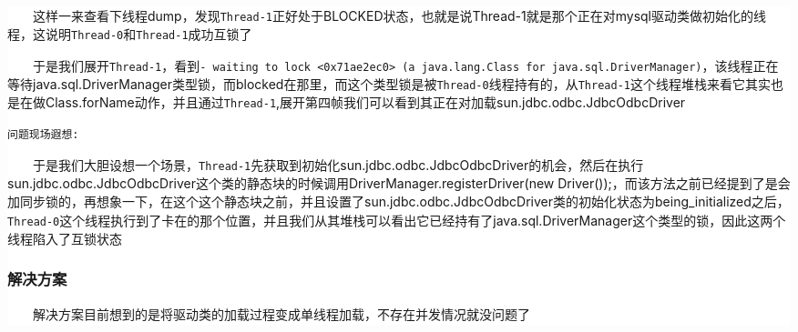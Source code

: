 &#8195;&#8195;这样一来查看下线程dump，发现`Thread-1`正好处于BLOCKED状态，也就是说Thread-1就是那个正在对mysql驱动类做初始化的线程，这说明`Thread-0`和`Thread-1`成功互锁了
		
&#8195;&#8195;于是我们展开`Thread-1`，看到`- waiting to lock <0x71ae2ec0> (a java.lang.Class for java.sql.DriverManager)`，该线程正在等待java.sql.DriverManager类型锁，而blocked在那里，而这个类型锁是被`Thread-0`线程持有的，从`Thread-1`这个线程堆栈来看它其实也是在做Class.forName动作，并且通过`Thread-1`,展开第四帧我们可以看到其正在对加载sun.jdbc.odbc.JdbcOdbcDriver

`问题现场遐想:`
		
&#8195;&#8195;于是我们大胆设想一个场景，`Thread-1`先获取到初始化sun.jdbc.odbc.JdbcOdbcDriver的机会，然后在执行sun.jdbc.odbc.JdbcOdbcDriver这个类的静态块的时候调用DriverManager.registerDriver(new Driver());，而该方法之前已经提到了是会加同步锁的，再想象一下，在这个这个静态块之前，并且设置了sun.jdbc.odbc.JdbcOdbcDriver类的初始化状态为being_initialized之后，`Thread-0`这个线程执行到了卡在的那个位置，并且我们从其堆栈可以看出它已经持有了java.sql.DriverManager这个类型的锁，因此这两个线程陷入了互锁状态
		
### 解决方案

&#8195;&#8195;解决方案目前想到的是将驱动类的加载过程变成单线程加载，不存在并发情况就没问题了		
		

		
		
		
		
